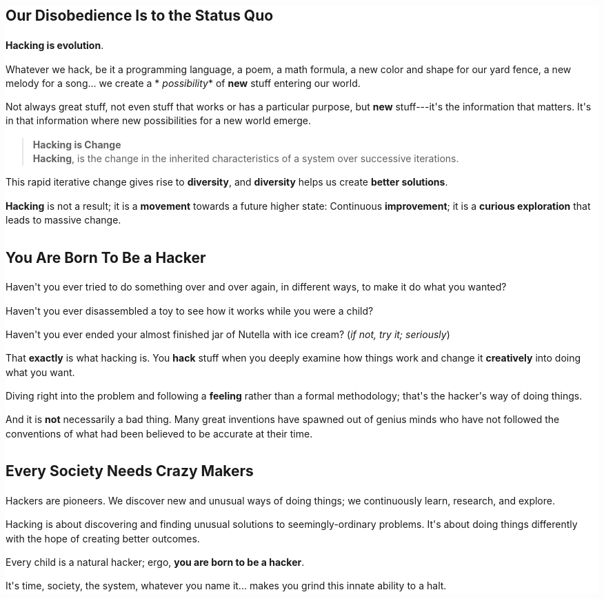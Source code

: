 ## Our Disobedience Is to the Status Quo

**Hacking is evolution**.

Whatever we hack, be it a programming language, a poem, a math formula, a new
color and shape for our yard fence, a new melody for a song... we create a *
*possibility** of **new** stuff entering our world.

Not always great stuff, not even stuff that works or has a particular purpose,
but **new** stuff---it's the information that matters. It's in that information
where new possibilities for a new world emerge.

> **Hacking is Change  
> Hacking**, is the change in the inherited characteristics of a system over
> successive iterations.

This rapid iterative change gives rise to **diversity**, and **diversity** helps
us create **better solutions**.

**Hacking** is not a result; it is a **movement** towards a future higher state:
Continuous **improvement**; it is a **curious exploration** that leads to
massive change.

## You Are Born To Be a Hacker

Haven't you ever tried to do something over and over again, in different ways,
to make it do what you wanted?

Haven't you ever disassembled a toy to see how it works while you were a child?

Haven't you ever ended your almost finished jar of Nutella with ice cream? (*if
not, try it; seriously*)

That **exactly** is what hacking is. You **hack** stuff when you deeply examine
how things work and change it **creatively** into doing what you want.

Diving right into the problem and following a **feeling** rather than a formal
methodology; that's the hacker's way of doing things.

And it is **not** necessarily a bad thing. Many great inventions have spawned
out of genius minds who have not followed the conventions of what had been
believed to be accurate at their time.

## Every Society Needs Crazy Makers

Hackers are pioneers. We discover new and unusual ways of doing things; we
continuously learn, research, and explore.

Hacking is about discovering and finding unusual solutions to seemingly-ordinary
problems. It's about doing things differently with the hope of creating better
outcomes.

Every child is a natural hacker; ergo, **you are born to be a hacker**.

It's time, society, the system, whatever you name it... makes you grind this
innate ability to a halt.
